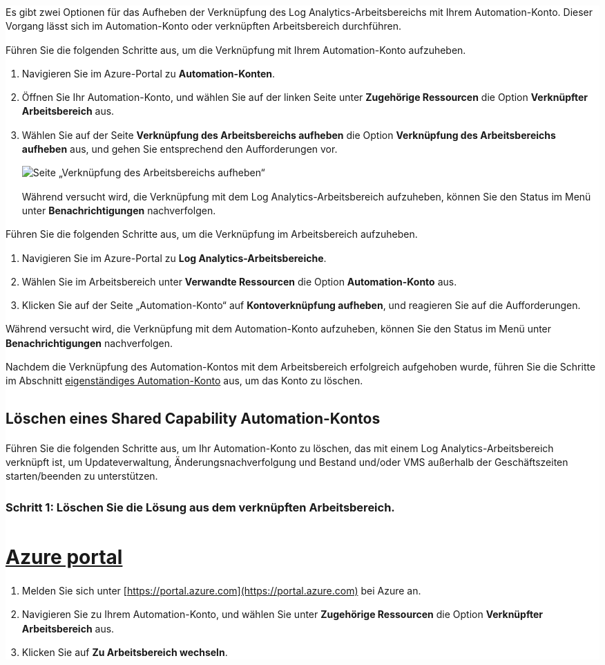 Es gibt zwei Optionen für das Aufheben der Verknüpfung des Log Analytics-Arbeitsbereichs mit Ihrem Automation-Konto. Dieser Vorgang lässt sich im Automation-Konto oder verknüpften Arbeitsbereich durchführen.

Führen Sie die folgenden Schritte aus, um die Verknüpfung mit Ihrem Automation-Konto aufzuheben.

1. Navigieren Sie im Azure-Portal zu **Automation-Konten**.

2. Öffnen Sie Ihr Automation-Konto, und wählen Sie auf der linken Seite unter **Zugehörige Ressourcen** die Option **Verknüpfter Arbeitsbereich** aus.

3. Wählen Sie auf der Seite **Verknüpfung des Arbeitsbereichs aufheben** die Option **Verknüpfung des Arbeitsbereichs aufheben** aus, und gehen Sie entsprechend den Aufforderungen vor.

   ![Seite „Verknüpfung des Arbeitsbereichs aufheben“](media/automation-solution-vm-management-remove/automation-unlink-workspace-blade.png)

    Während versucht wird, die Verknüpfung mit dem Log Analytics-Arbeitsbereich aufzuheben, können Sie den Status im Menü unter **Benachrichtigungen** nachverfolgen.

Führen Sie die folgenden Schritte aus, um die Verknüpfung im Arbeitsbereich aufzuheben.

1. Navigieren Sie im Azure-Portal zu **Log Analytics-Arbeitsbereiche**.

2. Wählen Sie im Arbeitsbereich unter **Verwandte Ressourcen** die Option **Automation-Konto** aus.

3. Klicken Sie auf der Seite „Automation-Konto“ auf **Kontoverknüpfung aufheben**, und reagieren Sie auf die Aufforderungen.

Während versucht wird, die Verknüpfung mit dem Automation-Konto aufzuheben, können Sie den Status im Menü unter **Benachrichtigungen** nachverfolgen.

Nachdem die Verknüpfung des Automation-Kontos mit dem Arbeitsbereich erfolgreich aufgehoben wurde, führen Sie die Schritte im Abschnitt [eigenständiges Automation-Konto](#delete-a-standalone-automation-account) aus, um das Konto zu löschen.

## <a name="delete-a-shared-capability-automation-account"></a>Löschen eines Shared Capability Automation-Kontos

Führen Sie die folgenden Schritte aus, um Ihr Automation-Konto zu löschen, das mit einem Log Analytics-Arbeitsbereich verknüpft ist, um Updateverwaltung, Änderungsnachverfolgung und Bestand und/oder VMS außerhalb der Geschäftszeiten starten/beenden zu unterstützen.

### <a name="step-1-delete-the-solution-from-the-linked-workspace"></a>Schritt 1: Löschen Sie die Lösung aus dem verknüpften Arbeitsbereich.

# <a name="azure-portal"></a>[Azure portal](#tab/azure-portal)

1. Melden Sie sich unter [https://portal.azure.com](https://portal.azure.com) bei Azure an.

2. Navigieren Sie zu Ihrem Automation-Konto, und wählen Sie unter **Zugehörige Ressourcen** die Option **Verknüpfter Arbeitsbereich** aus.

3. Klicken Sie auf **Zu Arbeitsbereich wechseln**.
